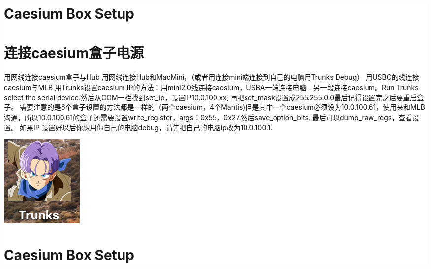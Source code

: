 # Caesium Box Setup

# 连接caesium盒子电源
用网线连接caesium盒子与Hub
用网线连接Hub和MacMini，（或者用连接mini端连接到自己的电脑用Trunks Debug）
用USBC的线连接caesium与MLB
用Trunks设置caesium IP的方法：用mini2.0线连接caesium，USBA一端连接电脑，另一段连接caesium。Run Trunks select the serial device.然后从COM一栏找到set_ip，设置IP10.0.100.xx, 再把set_mask设置成255.255.0.0最后记得设置完之后要重启盒子。
需要注意的是6个盒子设置的方法都是一样的（两个caesium，4个Mantis)但是其中一个caesium必须设为10.0.100.61，使用来和MLB沟通，所以10.0.100.61的盒子还需要设置write_register，args：0x55，0x27.然后save_option_bits. 最后可以dump_raw_regs，查看设置。
如果IP 设置好以后你想用你自己的电脑debug，请先把自己的电脑ip改为10.0.100.1.

![](box/img/J185_Introduction_of_the_Box_Related_Test9.png)

# Caesium Box Setup
